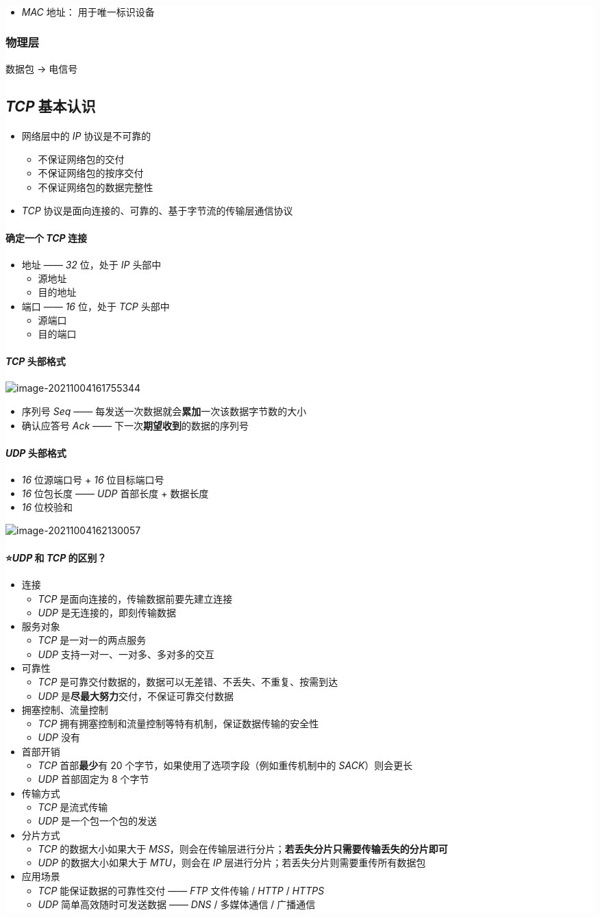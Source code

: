 - _MAC_ 地址： 用于唯一标识设备

### 物理层

数据包 → 电信号

## _TCP_ 基本认识

- 网络层中的 _IP_ 协议是不可靠的

  - 不保证网络包的交付
  - 不保证网络包的按序交付
  - 不保证网络包的数据完整性

- _TCP_ 协议是面向连接的、可靠的、基于字节流的传输层通信协议

#### 确定一个 _TCP_ 连接

- 地址 —— _32_ 位，处于 _IP_ 头部中
  - 源地址
  - 目的地址
- 端口 —— _16_ 位，处于 _TCP_ 头部中
  - 源端口
  - 目的端口

#### _TCP_ 头部格式

![image-20211004161755344](C:\Users\ThunderUp\AppData\Roaming\Typora\typora-user-images\image-20211004161755344.png)

- 序列号 _Seq_ —— 每发送一次数据就会**累加**一次该数据字节数的大小
- 确认应答号 _Ack_ —— 下一次**期望收到**的数据的序列号

#### _UDP_ 头部格式

- _16_ 位源端口号 + _16_ 位目标端口号
- _16_ 位包长度 —— _UDP_ 首部长度 + 数据长度
- _16_ 位校验和

![image-20211004162130057](C:\Users\ThunderUp\AppData\Roaming\Typora\typora-user-images\image-20211004162130057.png)

#### ⭐*UDP* 和 _TCP_ 的区别？

- 连接
  - _TCP_ 是面向连接的，传输数据前要先建立连接
  - _UDP_ 是无连接的，即刻传输数据
- 服务对象
  - _TCP_ 是一对一的两点服务
  - _UDP_ 支持一对一、一对多、多对多的交互
- 可靠性
  - _TCP_ 是可靠交付数据的，数据可以无差错、不丢失、不重复、按需到达
  - _UDP_ 是**尽最大努力**交付，不保证可靠交付数据
- 拥塞控制、流量控制
  - _TCP_ 拥有拥塞控制和流量控制等特有机制，保证数据传输的安全性
  - _UDP_ 没有
- 首部开销
  - _TCP_ 首部**最少**有 20 个字节，如果使用了选项字段（例如重传机制中的 _SACK_）则会更长
  - _UDP_ 首部固定为 8 个字节
- 传输方式
  - _TCP_ 是流式传输
  - _UDP_ 是⼀个包⼀个包的发送
- 分片方式
  - _TCP_ 的数据大小如果大于 _MSS_，则会在传输层进行分片；**若丢失分片只需要传输丢失的分片即可**
  - _UDP_ 的数据大小如果大于 _MTU_，则会在 _IP_ 层进行分片；若丢失分片则需要重传所有数据包
- 应用场景
  - _TCP_ 能保证数据的可靠性交付 —— _FTP_ 文件传输 / _HTTP_ / _HTTPS_
  - _UDP_ 简单高效随时可发送数据 —— _DNS_ / 多媒体通信 / 广播通信
